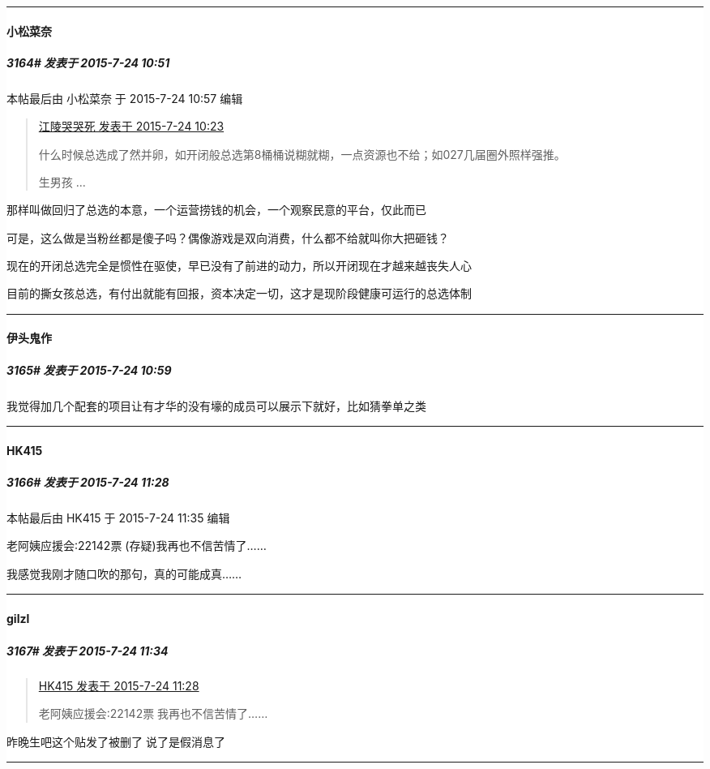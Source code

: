 *****

####  小松菜奈  
##### 3164#       发表于 2015-7-24 10:51


 本帖最后由 小松菜奈 于 2015-7-24 10:57 编辑 
<blockquote><a href="httphttps://bbs.saraba1st.com/2b/forum.php?mod=redirect&amp;goto=findpost&amp;pid=29637370&amp;ptid=1105387" target="_blank">江陵哭哭死 发表于 2015-7-24 10:23</a>

什么时候总选成了然并卵，如开闭般总选第8桶桶说糊就糊，一点资源也不给；如027几届圈外照样强推。

生男孩 ...</blockquote>
那样叫做回归了总选的本意，一个运营捞钱的机会，一个观察民意的平台，仅此而已


可是，这么做是当粉丝都是傻子吗？偶像游戏是双向消费，什么都不给就叫你大把砸钱？

现在的开闭总选完全是惯性在驱使，早已没有了前进的动力，所以开闭现在才越来越丧失人心


目前的撕女孩总选，有付出就能有回报，资本决定一切，这才是现阶段健康可运行的总选体制


*****

####  伊头鬼作  
##### 3165#       发表于 2015-7-24 10:59


我觉得加几个配套的项目让有才华的没有壕的成员可以展示下就好，比如猜拳单之类


*****

####  HK415  
##### 3166#       发表于 2015-7-24 11:28


 本帖最后由 HK415 于 2015-7-24 11:35 编辑 

老阿姨应援会:22142票 (存疑)我再也不信苦情了……

我感觉我刚才随口吹的那句，真的可能成真……


*****

####  gilzl  
##### 3167#       发表于 2015-7-24 11:34


<blockquote><a href="httphttps://bbs.saraba1st.com/2b/forum.php?mod=redirect&amp;goto=findpost&amp;pid=29638114&amp;ptid=1105387" target="_blank">HK415 发表于 2015-7-24 11:28</a>

老阿姨应援会:22142票 我再也不信苦情了……</blockquote>
昨晚生吧这个贴发了被删了 说了是假消息了


*****
